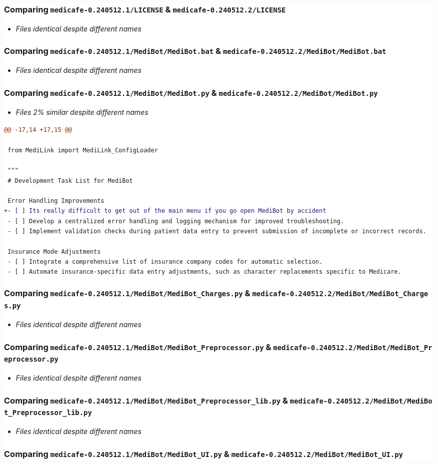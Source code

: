 ### Comparing `medicafe-0.240512.1/LICENSE` & `medicafe-0.240512.2/LICENSE`

 * *Files identical despite different names*

### Comparing `medicafe-0.240512.1/MediBot/MediBot.bat` & `medicafe-0.240512.2/MediBot/MediBot.bat`

 * *Files identical despite different names*

### Comparing `medicafe-0.240512.1/MediBot/MediBot.py` & `medicafe-0.240512.2/MediBot/MediBot.py`

 * *Files 2% similar despite different names*

```diff
@@ -17,14 +17,15 @@
 
 from MediLink import MediLink_ConfigLoader
 
 """
 # Development Task List for MediBot
 
 Error Handling Improvements
+- [ ] Its really difficult to get out of the main menu if you go open MediBot by accident
 - [ ] Develop a centralized error handling and logging mechanism for improved troubleshooting.
 - [ ] Implement validation checks during patient data entry to prevent submission of incomplete or incorrect records.
 
 Insurance Mode Adjustments
 - [ ] Integrate a comprehensive list of insurance company codes for automatic selection.
 - [ ] Automate insurance-specific data entry adjustments, such as character replacements specific to Medicare.
```

### Comparing `medicafe-0.240512.1/MediBot/MediBot_Charges.py` & `medicafe-0.240512.2/MediBot/MediBot_Charges.py`

 * *Files identical despite different names*

### Comparing `medicafe-0.240512.1/MediBot/MediBot_Preprocessor.py` & `medicafe-0.240512.2/MediBot/MediBot_Preprocessor.py`

 * *Files identical despite different names*

### Comparing `medicafe-0.240512.1/MediBot/MediBot_Preprocessor_lib.py` & `medicafe-0.240512.2/MediBot/MediBot_Preprocessor_lib.py`

 * *Files identical despite different names*

### Comparing `medicafe-0.240512.1/MediBot/MediBot_UI.py` & `medicafe-0.240512.2/MediBot/MediBot_UI.py`
